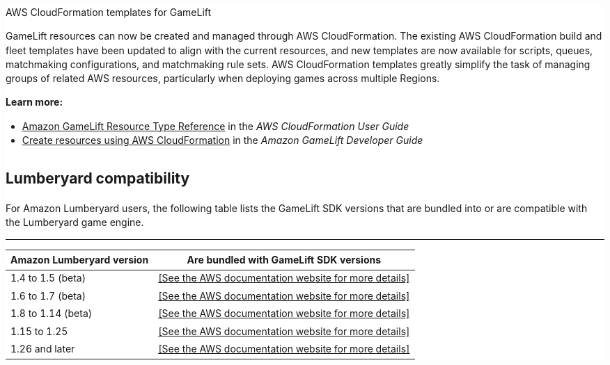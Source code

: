 AWS CloudFormation templates for GameLift

GameLift resources can now be created and managed through AWS CloudFormation\. The existing AWS CloudFormation build and fleet templates have been updated to align with the current resources, and new templates are now available for scripts, queues, matchmaking configurations, and matchmaking rule sets\. AWS CloudFormation templates greatly simplify the task of managing groups of related AWS resources, particularly when deploying games across multiple Regions\. 

**Learn more:**
+ [Amazon GameLift Resource Type Reference](https://docs.aws.amazon.com/AWSCloudFormation/latest/UserGuide/AWS_GameLift.html) in the *AWS CloudFormation User Guide*
+ [Create resources using AWS CloudFormation](resources-cloudformation.md) in the *Amazon GameLift Developer Guide*

## Lumberyard compatibility<a name="gamelift-supported-compatibility"></a>

For Amazon Lumberyard users, the following table lists the GameLift SDK versions that are bundled into or are compatible with the Lumberyard game engine\. 


****  

| Amazon Lumberyard version | Are bundled with GameLift SDK versions | 
| --- | --- | 
| 1\.4 to 1\.5 \(beta\) |  [\[See the AWS documentation website for more details\]](http://docs.aws.amazon.com/gamelift/latest/developerguide/release-notes.html)  | 
| 1\.6 to 1\.7 \(beta\) |  [\[See the AWS documentation website for more details\]](http://docs.aws.amazon.com/gamelift/latest/developerguide/release-notes.html)  | 
|  1\.8 to 1\.14 \(beta\)   |  [\[See the AWS documentation website for more details\]](http://docs.aws.amazon.com/gamelift/latest/developerguide/release-notes.html)  | 
| 1\.15 to 1\.25 |  [\[See the AWS documentation website for more details\]](http://docs.aws.amazon.com/gamelift/latest/developerguide/release-notes.html)  | 
| 1\.26 and later |  [\[See the AWS documentation website for more details\]](http://docs.aws.amazon.com/gamelift/latest/developerguide/release-notes.html)  | 
